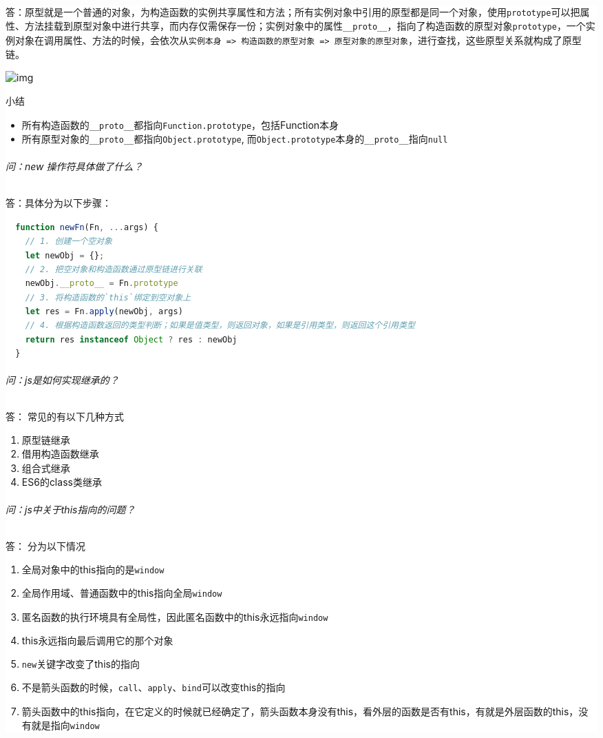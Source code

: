 答：原型就是一个普通的对象，为构造函数的实例共享属性和方法；所有实例对象中引用的原型都是同一个对象，使用`prototype`可以把属性、方法挂载到原型对象中进行共享，而内存仅需保存一份；实例对象中的属性`__proto__`，指向了构造函数的原型对象`prototype`，一个实例对象在调用属性、方法的时候，会依次从`实例本身 => 构造函数的原型对象 => 原型对象的原型对象`，进行查找，这些原型关系就构成了原型链。

![img](https://jiangwen-markdown-img.oss-cn-fuzhou.aliyuncs.com/5cdd315c45bc895052.png)

小结

- 所有构造函数的`__proto__`都指向`Function.prototype`，包括Function本身
- 所有原型对象的`__proto__`都指向`Object.prototype`, 而`Object.prototype`本身的`__proto__`指向`null`



###### 问：new 操作符具体做了什么？

答：具体分为以下步骤：

```javascript
  function newFn(Fn, ...args) {
    // 1. 创建一个空对象
    let newObj = {};
    // 2. 把空对象和构造函数通过原型链进行关联
    newObj.__proto__ = Fn.prototype
    // 3. 将构造函数的`this`绑定到空对象上
    let res = Fn.apply(newObj, args)
    // 4. 根据构造函数返回的类型判断；如果是值类型，则返回对象，如果是引用类型，则返回这个引用类型
    return res instanceof Object ? res : newObj
  }
```



###### 问：js是如何实现继承的？

答： 常见的有以下几种方式

1. 原型链继承
2. 借用构造函数继承
3. 组合式继承
4. ES6的class类继承

[详细参考：]: 详细参考：



###### 问：js中关于this指向的问题？

答： 分为以下情况

1. 全局对象中的this指向的是`window`

2. 全局作用域、普通函数中的this指向全局`window`

3. 匿名函数的执行环境具有全局性，因此匿名函数中的this永远指向`window`

4. this永远指向最后调用它的那个对象

5. `new`关键字改变了this的指向

6. 不是箭头函数的时候，`call`、`apply`、`bind`可以改变this的指向

7. 箭头函数中的this指向，在它定义的时候就已经确定了，箭头函数本身没有this，看外层的函数是否有this，有就是外层函数的this，没有就是指向`window`
